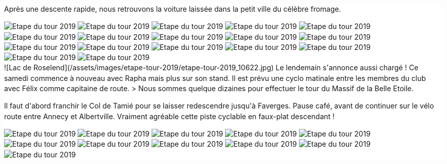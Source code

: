 Après une descente rapide, nous retrouvons la voiture laissée dans la petit ville du célèbre fromage.
<div class="gallery-box">
  <div class="gallery">
<img src="/assets/images/etape-tour-2019/etape-tour-2019_10443.jpg" title="de Beaufort" alt="Etape du tour 2019" >
<img src="/assets/images/etape-tour-2019/etape-tour-2019_10444.jpg" title="" alt="Etape du tour 2019" >
<img src="/assets/images/etape-tour-2019/etape-tour-2019_10445.jpg" title="" alt="Etape du tour 2019" >
<img src="/assets/images/etape-tour-2019/etape-tour-2019_10446.jpg" title="Capitaines de route" alt="Etape du tour 2019" >
<img src="/assets/images/etape-tour-2019/etape-tour-2019_10447.jpg" title="" alt="Etape du tour 2019" >
<img src="/assets/images/etape-tour-2019/etape-tour-2019_10448.jpg" title="" alt="Etape du tour 2019" >
<img src="/assets/images/etape-tour-2019/etape-tour-2019_10449.jpg" title="Col du Méraillet" alt="Etape du tour 2019" >
<img src="/assets/images/etape-tour-2019/etape-tour-2019_10450.jpg" title="" alt="Etape du tour 2019" >
<img src="/assets/images/etape-tour-2019/etape-tour-2019_10451.jpg" title="Lac de Roselend" alt="Etape du tour 2019" >
<img src="/assets/images/etape-tour-2019/etape-tour-2019_10452.jpg" title="" alt="Etape du tour 2019" >
<img src="/assets/images/etape-tour-2019/etape-tour-2019_10453.jpg" title="Rustique !" alt="Etape du tour 2019" >
<img src="/assets/images/etape-tour-2019/etape-tour-2019_10454.jpg" title="" alt="Etape du tour 2019" >
<img src="/assets/images/etape-tour-2019/etape-tour-2019_10455.jpg" title="Col du Cormet de Roselend" alt="Etape du tour 2019" >
<img src="/assets/images/etape-tour-2019/etape-tour-2019_10456.jpg" title="" alt="Etape du tour 2019" >
<img src="/assets/images/etape-tour-2019/etape-tour-2019_10457.jpg" title="" alt="Etape du tour 2019" >
<img src="/assets/images/etape-tour-2019/etape-tour-2019_10458.jpg" title="" alt="Etape du tour 2019" >
<img src="/assets/images/etape-tour-2019/etape-tour-2019_10459.jpg" title="Beaufort" alt="Etape du tour 2019" >
</div>
</div>
![Lac de Roselend](/assets/images/etape-tour-2019/etape-tour-2019_10622.jpg)
Le lendemain s'annonce aussi chargé !
Ce samedi commence à nouveau avec Rapha mais plus sur son stand.
Il est prévu une cyclo matinale entre les membres du club avec Félix comme capitaine de route.
> Nous sommes quelque dizaines pour effectuer le tour du Massif de la Belle Etoile.

Il faut d'abord franchir le Col de Tamié pour se laisser redescendre jusqu'à Faverges.
Pause café, avant de continuer sur le vélo route entre Annecy et Albertville.
Vraiment agréable cette piste cyclable en faux-plat descendant !

<div class="gallery-box">
  <div class="gallery">
<img src="/assets/images/etape-tour-2019/etape-tour-2019_10460.jpg" title="" alt="Etape du tour 2019" >
<img src="/assets/images/etape-tour-2019/etape-tour-2019_10461.jpg" title="" alt="Etape du tour 2019" >
<img src="/assets/images/etape-tour-2019/etape-tour-2019_10462.jpg" title="" alt="Etape du tour 2019" >
<img src="/assets/images/etape-tour-2019/etape-tour-2019_10463.jpg" title="Capitaines de route" alt="Etape du tour 2019" >
<img src="/assets/images/etape-tour-2019/etape-tour-2019_10464.jpg" title="de Faverges" alt="Etape du tour 2019" >
<img src="/assets/images/etape-tour-2019/etape-tour-2019_10466.jpg" title="Vélo route Annecy-Albertville" alt="Etape du tour 2019" >
<img src="/assets/images/etape-tour-2019/etape-tour-2019_10467.jpg" title="" alt="Etape du tour 2019" >
<img src="/assets/images/etape-tour-2019/etape-tour-2019_10468.jpg" title="" alt="Etape du tour 2019" >
<img src="/assets/images/etape-tour-2019/etape-tour-2019_10469.jpg" title="" alt="Etape du tour 2019" >
<img src="/assets/images/etape-tour-2019/etape-tour-2019_10470.jpg" title="" alt="Etape du tour 2019" >
<img src="/assets/images/etape-tour-2019/etape-tour-2019_10473.jpg" title="" alt="Etape du tour 2019" >